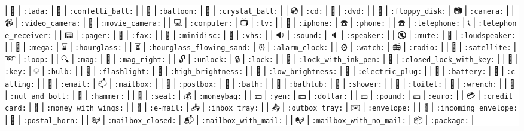 | :tada: | `:tada:` | :confetti_ball: | `:confetti_ball:` |
| :balloon: | `:balloon:` | :crystal_ball: | `:crystal_ball:` |
| :cd: | `:cd:` | :dvd: | `:dvd:` |
| :floppy_disk: | `:floppy_disk:` | :camera: | `:camera:` |
| :video_camera: | `:video_camera:` | :movie_camera: | `:movie_camera:` |
| :computer: | `:computer:` | :tv: | `:tv:` |
| :iphone: | `:iphone:` | :phone: | `:phone:` |
| :telephone: | `:telephone:` | :telephone_receiver: | `:telephone_receiver:` |
| :pager: | `:pager:` | :fax: | `:fax:` |
| :minidisc: | `:minidisc:` | :vhs: | `:vhs:` |
| :sound: | `:sound:` | :speaker: | `:speaker:` |
| :mute: | `:mute:` | :loudspeaker: | `:loudspeaker:` |
| :mega: | `:mega:` | :hourglass: | `:hourglass:` |
| :hourglass_flowing_sand: | `:hourglass_flowing_sand:` | :alarm_clock: | `:alarm_clock:` |
| :watch: | `:watch:` | :radio: | `:radio:` |
| :satellite: | `:satellite:` | :loop: | `:loop:` |
| :mag: | `:mag:` | :mag_right: | `:mag_right:` |
| :unlock: | `:unlock:` | :lock: | `:lock:` |
| :lock_with_ink_pen: | `:lock_with_ink_pen:` | :closed_lock_with_key: | `:closed_lock_with_key:` |
| :key: | `:key:` | :bulb: | `:bulb:` |
| :flashlight: | `:flashlight:` | :high_brightness: | `:high_brightness:` |
| :low_brightness: | `:low_brightness:` | :electric_plug: | `:electric_plug:` |
| :battery: | `:battery:` | :calling: | `:calling:` |
| :email: | `:email:` | :mailbox: | `:mailbox:` |
| :postbox: | `:postbox:` | :bath: | `:bath:` |
| :bathtub: | `:bathtub:` | :shower: | `:shower:` |
| :toilet: | `:toilet:` | :wrench: | `:wrench:` |
| :nut_and_bolt: | `:nut_and_bolt:` | :hammer: | `:hammer:` |
| :seat: | `:seat:` | :moneybag: | `:moneybag:` |
| :yen: | `:yen:` | :dollar: | `:dollar:` |
| :pound: | `:pound:` | :euro: | `:euro:` |
| :credit_card: | `:credit_card:` | :money_with_wings: | `:money_with_wings:` |
| :e-mail: | `:e-mail:` | :inbox_tray: | `:inbox_tray:` |
| :outbox_tray: | `:outbox_tray:` | :envelope: | `:envelope:` |
| :incoming_envelope: | `:incoming_envelope:` | :postal_horn: | `:postal_horn:` |
| :mailbox_closed: | `:mailbox_closed:` | :mailbox_with_mail: | `:mailbox_with_mail:` |
| :mailbox_with_no_mail: | `:mailbox_with_no_mail:` | :package: | `:package:` |
